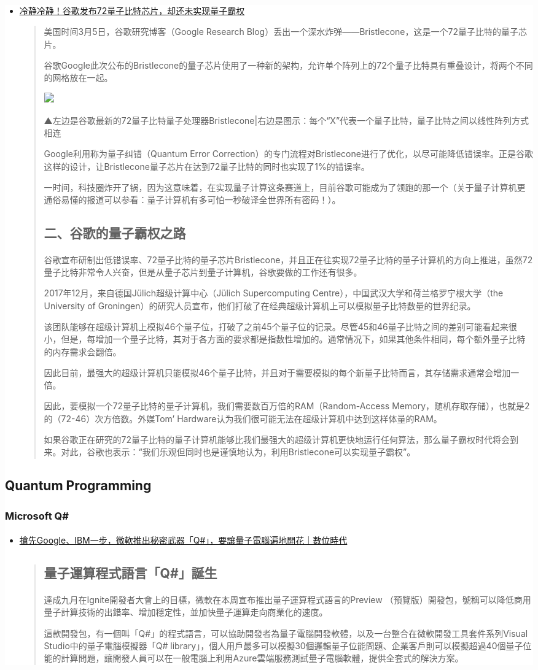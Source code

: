 - [冷静冷静！谷歌发布72量子比特芯片，却还未实现量子霸权](https://zhuanlan.zhihu.com/p/34278702)

    > 美国时间3月5日，谷歌研究博客（Google Research Blog）丢出一个深水炸弹——Bristlecone，这是一个72量子比特的量子芯片。
    > 
    > 谷歌Google此次公布的Bristlecone的量子芯片使用了一种新的架构，允许单个阵列上的72个量子比特具有重叠设计，将两个不同的网格放在一起。
    > 
    >   
    > 
    > ![](https://pic1.zhimg.com/80/v2-f6b03b4ab973f90a08569e27fbd48cd5_hd.jpg)
    > 
    >   
    > 
    > ▲左边是谷歌最新的72量子比特量子处理器Bristlecone|右边是图示：每个“X”代表一个量子比特，量子比特之间以线性阵列方式相连
    > 
    > Google利用称为量子纠错（Quantum Error Correction）的专门流程对Bristlecone进行了优化，以尽可能降低错误率。正是谷歌这样的设计，让Bristlecone量子芯片在达到72量子比特的同时也实现了1%的错误率。
    > 
    > 一时间，科技圈炸开了锅，因为这意味着，在实现量子计算这条赛道上，目前谷歌可能成为了领跑的那一个（关于量子计算机更通俗易懂的报道可以参看：量子计算机有多可怕一秒破译全世界所有密码！）。
    > 
    > 
    > 二、**谷歌的量子霸权之路**
    > ---------------
    > 
    > 谷歌宣布研制出低错误率、72量子比特的量子芯片Bristlecone，并且正在往实现72量子比特的量子计算机的方向上推进，虽然72量子比特非常令人兴奋，但是从量子芯片到量子计算机，谷歌要做的工作还有很多。
    > 
    > 2017年12月，来自德国Jülich超级计算中心（Jülich Supercomputing Centre），中国武汉大学和荷兰格罗宁根大学（the University of Groningen）的研究人员宣布，他们打破了在经典超级计算机上可以模拟量子比特数量的世界纪录。
    > 
    > 该团队能够在超级计算机上模拟46个量子位，打破了之前45个量子位的记录。尽管45和46量子比特之间的差别可能看起来很小，但是，每增加一个量子比特，其对于各方面的要求都是指数性增加的。通常情况下，如果其他条件相同，每个额外量子比特的内存需求会翻倍。
    > 
    > 因此目前，最强大的超级计算机只能模拟46个量子比特，并且对于需要模拟的每个新量子比特而言，其存储需求通常会增加一倍。
    > 
    > 因此，要模拟一个72量子比特的量子计算机，我们需要数百万倍的RAM（Random-Access Memory，随机存取存储），也就是2的（72-46）次方倍数。外媒Tom’ Hardware认为我们很可能无法在超级计算机中达到这样体量的RAM。
    > 
    > 如果谷歌正在研究的72量子比特的量子计算机能够比我们最强大的超级计算机更快地运行任何算法，那么量子霸权时代将会到来。对此，谷歌也表示：“我们乐观但同时也是谨慎地认为，利用Bristlecone可以实现量子霸权”。



## Quantum Programming


### Microsoft Q#

- [搶先Google、IBM一步，微軟推出秘密武器「Q#」，要讓量子電腦遍地開花｜數位時代](https://www.bnext.com.tw/article/47393/microsoft-releases-quantum-computing-development-kit-preview)

    > 量子運算程式語言「Q#」誕生
    > --------------
    > 
    > 達成九月在Ignite開發者大會上的目標，微軟在本周宣布推出量子運算程式語言的Preview （預覽版）開發包，號稱可以降低商用量子計算技術的出錯率、增加穩定性，並加快量子運算走向商業化的速度。
    > 
    > 這款開發包，有一個叫「Q#」的程式語言，可以協助開發者為量子電腦開發軟體，以及一台整合在微軟開發工具套件系列Visual Studio中的量子電腦模擬器「Q# library」，個人用戶最多可以模擬30個邏輯量子位能問題、企業客戶則可以模擬超過40個量子位能的計算問題，讓開發人員可以在一般電腦上利用Azure雲端服務測試量子電腦軟體，提供全套式的解決方案。

